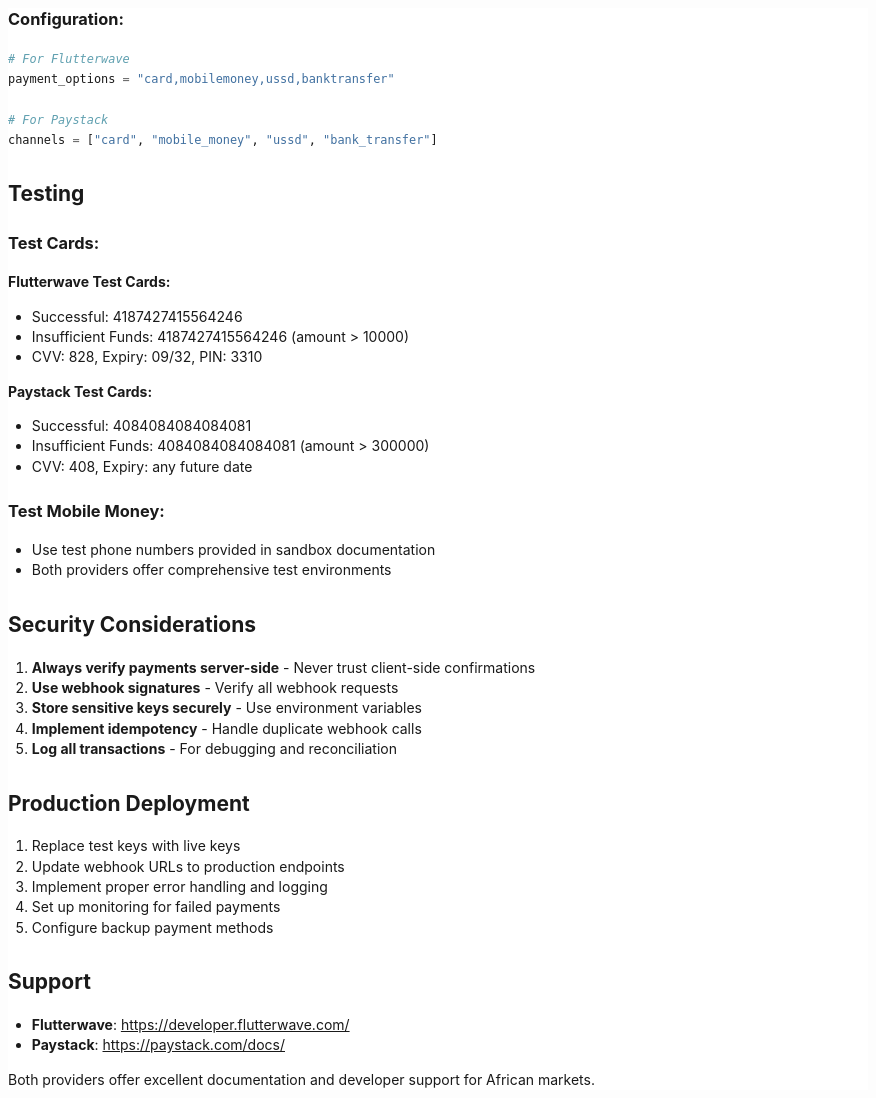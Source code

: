 ### Configuration:
```python
# For Flutterwave
payment_options = "card,mobilemoney,ussd,banktransfer"

# For Paystack
channels = ["card", "mobile_money", "ussd", "bank_transfer"]
```

## Testing

### Test Cards:

**Flutterwave Test Cards:**
- Successful: 4187427415564246
- Insufficient Funds: 4187427415564246 (amount > 10000)
- CVV: 828, Expiry: 09/32, PIN: 3310

**Paystack Test Cards:**
- Successful: 4084084084084081
- Insufficient Funds: 4084084084084081 (amount > 300000)
- CVV: 408, Expiry: any future date

### Test Mobile Money:
- Use test phone numbers provided in sandbox documentation
- Both providers offer comprehensive test environments

## Security Considerations

1. **Always verify payments server-side** - Never trust client-side confirmations
2. **Use webhook signatures** - Verify all webhook requests
3. **Store sensitive keys securely** - Use environment variables
4. **Implement idempotency** - Handle duplicate webhook calls
5. **Log all transactions** - For debugging and reconciliation

## Production Deployment

1. Replace test keys with live keys
2. Update webhook URLs to production endpoints
3. Implement proper error handling and logging
4. Set up monitoring for failed payments
5. Configure backup payment methods

## Support

- **Flutterwave**: https://developer.flutterwave.com/
- **Paystack**: https://paystack.com/docs/

Both providers offer excellent documentation and developer support for African markets.
